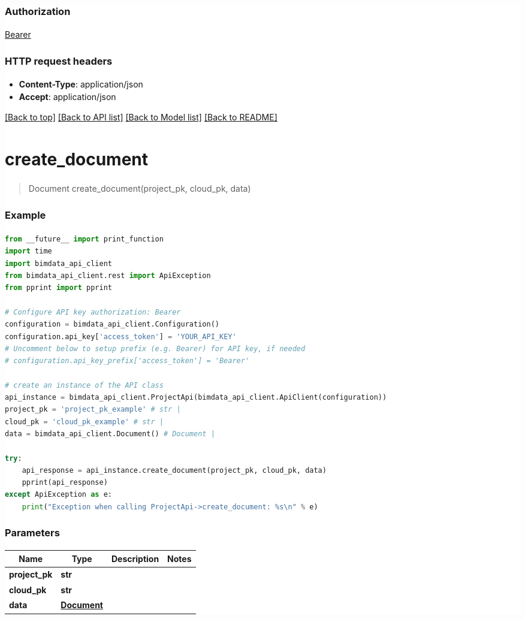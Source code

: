 ### Authorization

[Bearer](../README.md#Bearer)

### HTTP request headers

 - **Content-Type**: application/json
 - **Accept**: application/json

[[Back to top]](#) [[Back to API list]](../README.md#documentation-for-api-endpoints) [[Back to Model list]](../README.md#documentation-for-models) [[Back to README]](../README.md)

# **create_document**
> Document create_document(project_pk, cloud_pk, data)





### Example
```python
from __future__ import print_function
import time
import bimdata_api_client
from bimdata_api_client.rest import ApiException
from pprint import pprint

# Configure API key authorization: Bearer
configuration = bimdata_api_client.Configuration()
configuration.api_key['access_token'] = 'YOUR_API_KEY'
# Uncomment below to setup prefix (e.g. Bearer) for API key, if needed
# configuration.api_key_prefix['access_token'] = 'Bearer'

# create an instance of the API class
api_instance = bimdata_api_client.ProjectApi(bimdata_api_client.ApiClient(configuration))
project_pk = 'project_pk_example' # str | 
cloud_pk = 'cloud_pk_example' # str | 
data = bimdata_api_client.Document() # Document | 

try:
    api_response = api_instance.create_document(project_pk, cloud_pk, data)
    pprint(api_response)
except ApiException as e:
    print("Exception when calling ProjectApi->create_document: %s\n" % e)
```

### Parameters

Name | Type | Description  | Notes
------------- | ------------- | ------------- | -------------
 **project_pk** | **str**|  | 
 **cloud_pk** | **str**|  | 
 **data** | [**Document**](Document.md)|  | 
